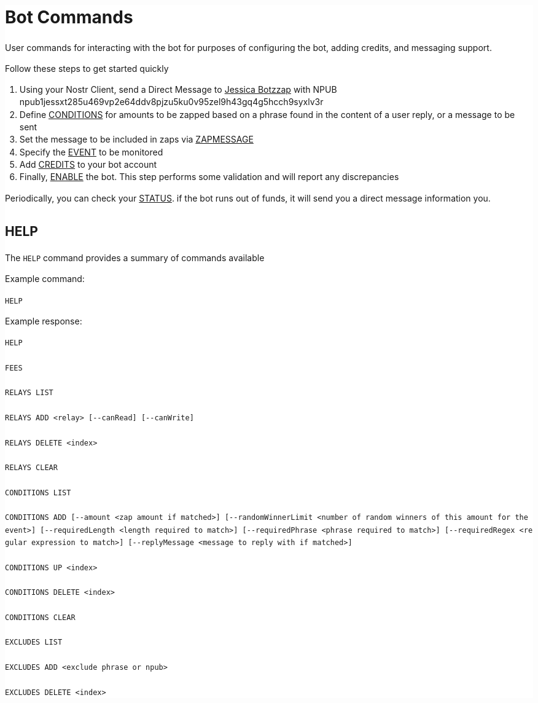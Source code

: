 # Bot Commands

User commands for interacting with the bot for purposes of configuring the bot, adding credits, and messaging support.

Follow these steps to get started quickly

1. Using your Nostr Client, send a Direct Message to [Jessica Botzzap](https://nostr.band/npub1jessxt285u469vp2e64ddv8pjzu5ku0v95zel9h43gq4g5hcch9syxlv3r) with NPUB npub1jessxt285u469vp2e64ddv8pjzu5ku0v95zel9h43gq4g5hcch9syxlv3r
2. Define [CONDITIONS](#conditions) for amounts to be zapped based on a phrase found in the content of a user reply, or a message to be sent
3. Set the message to be included in zaps via [ZAPMESSAGE](#zapmessage-lt-message-to-send-with-zap-gt)
4. Specify the [EVENT](#event-lt-eventid-gt) to be monitored
5. Add [CREDITS](#credits-add-lt-amount-gt) to your bot account
6. Finally, [ENABLE](#enable) the bot.  This step performs some validation and will report any discrepancies

Periodically, you can check your [STATUS](#status).  if the bot runs out of funds, it will send you a direct message information you.

## HELP

The `HELP` command provides a summary of commands available

Example command:

```user
HELP
```

Example response:

```bot
HELP

FEES

RELAYS LIST

RELAYS ADD <relay> [--canRead] [--canWrite]

RELAYS DELETE <index>

RELAYS CLEAR

CONDITIONS LIST

CONDITIONS ADD [--amount <zap amount if matched>] [--randomWinnerLimit <number of random winners of this amount for the event>] [--requiredLength <length required to match>] [--requiredPhrase <phrase required to match>] [--requiredRegex <regular expression to match>] [--replyMessage <message to reply with if matched>]

CONDITIONS UP <index>

CONDITIONS DELETE <index>

CONDITIONS CLEAR

EXCLUDES LIST

EXCLUDES ADD <exclude phrase or npub>

EXCLUDES DELETE <index>

```